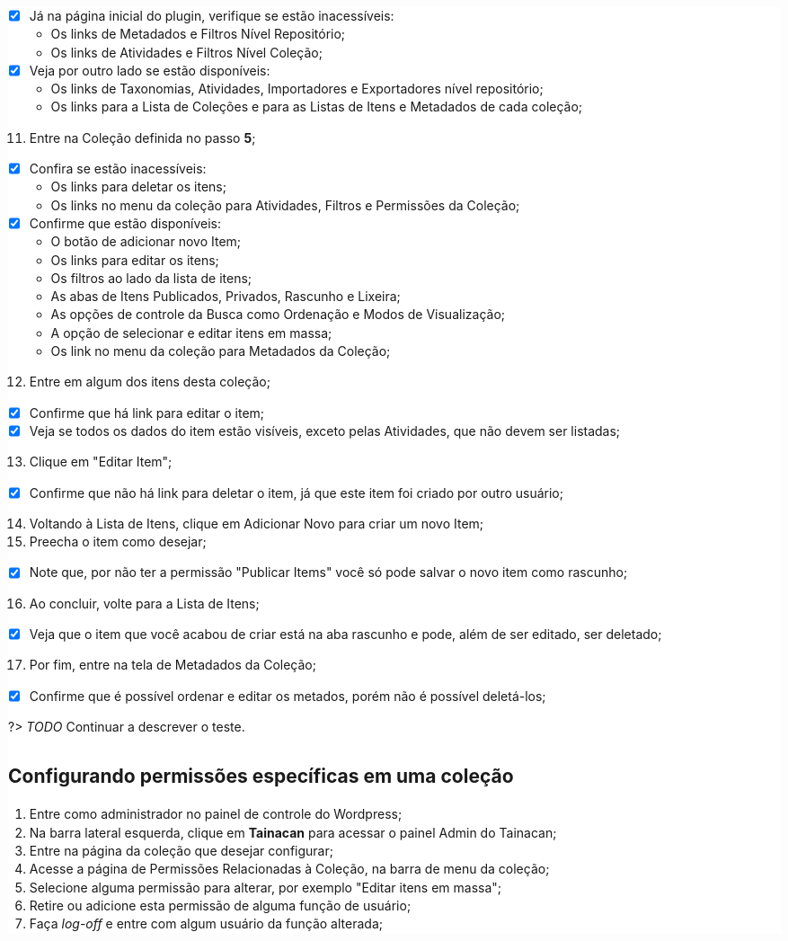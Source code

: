 - [x] Já na página inicial do plugin, verifique se estão inacessíveis:
  - Os links de Metadados e Filtros Nível Repositório;
  - Os links de Atividades e Filtros Nível Coleção;
- [x] Veja por outro lado se estão disponíveis:
  - Os links de Taxonomias, Atividades, Importadores e Exportadores nível repositório;
  - Os links para a Lista de Coleções e para as Listas de Itens e Metadados de cada coleção;

11. Entre na Coleção definida no passo **5**;

- [x] Confira se estão inacessíveis:
  - Os links para deletar os itens;
  - Os links no menu da coleção para Atividades, Filtros e Permissões da Coleção;
- [x] Confirme que estão disponíveis:
  - O botão de adicionar novo Item;
  - Os links para editar os itens;
  - Os filtros ao lado da lista de itens;
  - As abas de Itens Publicados, Privados, Rascunho e Lixeira;
  - As opções de controle da Busca como Ordenação e Modos de Visualização;
  - A opção de selecionar e editar itens em massa;
  - Os link no menu da coleção para Metadados da Coleção;

12. Entre em algum dos itens desta coleção;

- [x] Confirme que há link para editar o item;
- [x] Veja se todos os dados do item estão visíveis, exceto pelas Atividades, que não devem ser listadas;

13. Clique em "Editar Item";

- [x] Confirme que não há link para deletar o item, já que este item foi criado por outro usuário;

14. Voltando à Lista de Itens, clique em Adicionar Novo para criar um novo Item;
15. Preecha o item como desejar;

- [x] Note que, por não ter a permissão "Publicar Items" você só pode salvar o novo item como rascunho;

16. Ao concluir, volte para a Lista de Itens;

- [x] Veja que o item que você acabou de criar está na aba rascunho e pode, além de ser editado, ser deletado;

17. Por fim, entre na tela de Metadados da Coleção;

- [x] Confirme que é possível ordenar e editar os metados, porém não é possível deletá-los;

?> _TODO_ Continuar a descrever o teste.

## Configurando permissões específicas em uma coleção

1. Entre como administrador no painel de controle do Wordpress;
2. Na barra lateral esquerda, clique em **Tainacan** para acessar o painel Admin do Tainacan;
3. Entre na página da coleção que desejar configurar;
4. Acesse a página de Permissões Relacionadas à Coleção, na barra de menu da coleção;
5. Selecione alguma permissão para alterar, por exemplo "Editar itens em massa";
6. Retire ou adicione esta permissão de alguma função de usuário;
7. Faça _log-off_ e entre com algum usuário da função alterada;
